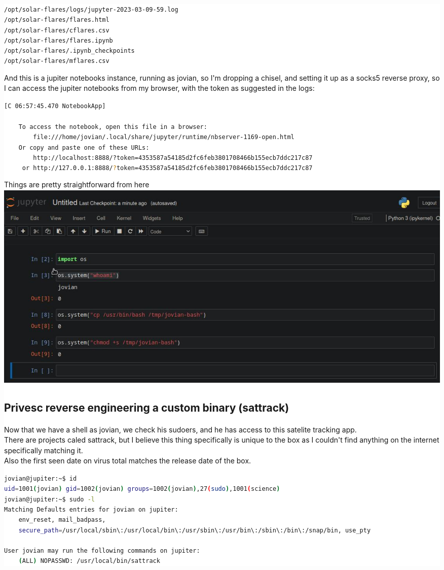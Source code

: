 ```bash
/opt/solar-flares/logs/jupyter-2023-03-09-59.log
/opt/solar-flares/flares.html
/opt/solar-flares/cflares.csv
/opt/solar-flares/flares.ipynb
/opt/solar-flares/.ipynb_checkpoints
/opt/solar-flares/mflares.csv
```

And this is a jupiter notebooks instance, running as jovian, so I'm dropping a chisel, and setting it up as a socks5 reverse proxy, so I can access the jupiter notebooks from my browser, with the token as suggested in the logs: 
```bash 
[C 06:57:45.470 NotebookApp]

    To access the notebook, open this file in a browser:
        file:///home/jovian/.local/share/jupyter/runtime/nbserver-1169-open.html
    Or copy and paste one of these URLs:
        http://localhost:8888/?token=4353587a54185d2fc6feb3801708466b155ecb7ddc217c87
     or http://127.0.0.1:8888/?token=4353587a54185d2fc6feb3801708466b155ecb7ddc217c87
```

Things are pretty straightforward from here
![jupiternb.jpg](jupiternb.jpg)  


## Privesc reverse engineering a custom binary (sattrack)

Now that we have a shell as jovian, we check his sudoers, and he has access to this satelite tracking app.  
There are projects caled sattrack, but I believe this thing specifically is unique to the box as I couldn't find anything on the internet specifically matching it.  
Also the first seen date on virus total matches the release date of the box.  
```bash
jovian@jupiter:~$ id
uid=1001(jovian) gid=1002(jovian) groups=1002(jovian),27(sudo),1001(science)
jovian@jupiter:~$ sudo -l
Matching Defaults entries for jovian on jupiter:
    env_reset, mail_badpass,
    secure_path=/usr/local/sbin\:/usr/local/bin\:/usr/sbin\:/usr/bin\:/sbin\:/bin\:/snap/bin, use_pty

User jovian may run the following commands on jupiter:
    (ALL) NOPASSWD: /usr/local/bin/sattrack
```
